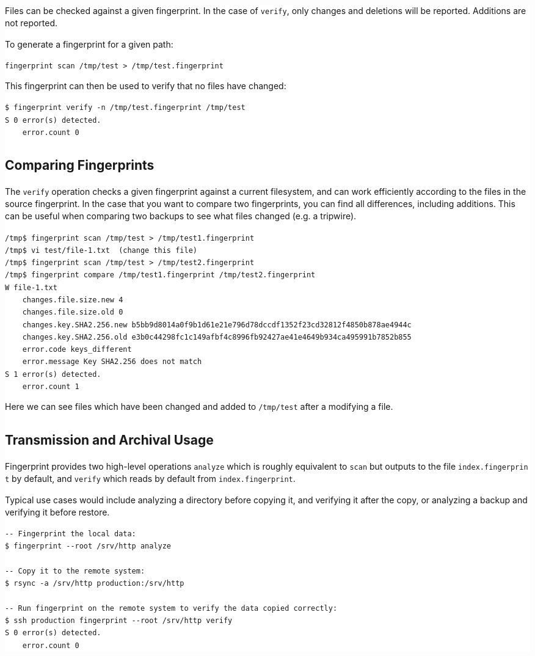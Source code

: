 Files can be checked against a given fingerprint. In the case of `verify`, only changes and deletions will be reported. Additions are not reported.

To generate a fingerprint for a given path:

	fingerprint scan /tmp/test > /tmp/test.fingerprint

This fingerprint can then be used to verify that no files have changed:

	$ fingerprint verify -n /tmp/test.fingerprint /tmp/test
	S 0 error(s) detected.
		error.count 0

## Comparing Fingerprints

The `verify` operation checks a given fingerprint against a current filesystem, and can work efficiently according to the files in the source fingerprint. In the case that you want to compare two fingerprints, you can find all differences, including additions. This can be useful when comparing two backups to see what files changed (e.g. a tripwire).

```
/tmp$ fingerprint scan /tmp/test > /tmp/test1.fingerprint
/tmp$ vi test/file-1.txt  (change this file)
/tmp$ fingerprint scan /tmp/test > /tmp/test2.fingerprint
/tmp$ fingerprint compare /tmp/test1.fingerprint /tmp/test2.fingerprint
W file-1.txt
	changes.file.size.new 4
	changes.file.size.old 0
	changes.key.SHA2.256.new b5bb9d8014a0f9b1d61e21e796d78dccdf1352f23cd32812f4850b878ae4944c
	changes.key.SHA2.256.old e3b0c44298fc1c149afbf4c8996fb92427ae41e4649b934ca495991b7852b855
	error.code keys_different
	error.message Key SHA2.256 does not match
S 1 error(s) detected.
	error.count 1
```

Here we can see files which have been changed and added to `/tmp/test` after a modifying a file.

## Transmission and Archival Usage

Fingerprint provides two high-level operations `analyze` which is roughly equivalent to `scan` but outputs to the file `index.fingerprint` by default, and `verify` which reads by default from `index.fingerprint`.

Typical use cases would include analyzing a directory before copying it, and verifying it after the copy, or analyzing a backup and verifying it before restore.

	-- Fingerprint the local data:
	$ fingerprint --root /srv/http analyze
	
	-- Copy it to the remote system:
	$ rsync -a /srv/http production:/srv/http
	
	-- Run fingerprint on the remote system to verify the data copied correctly:
	$ ssh production fingerprint --root /srv/http verify
	S 0 error(s) detected.
		error.count 0
